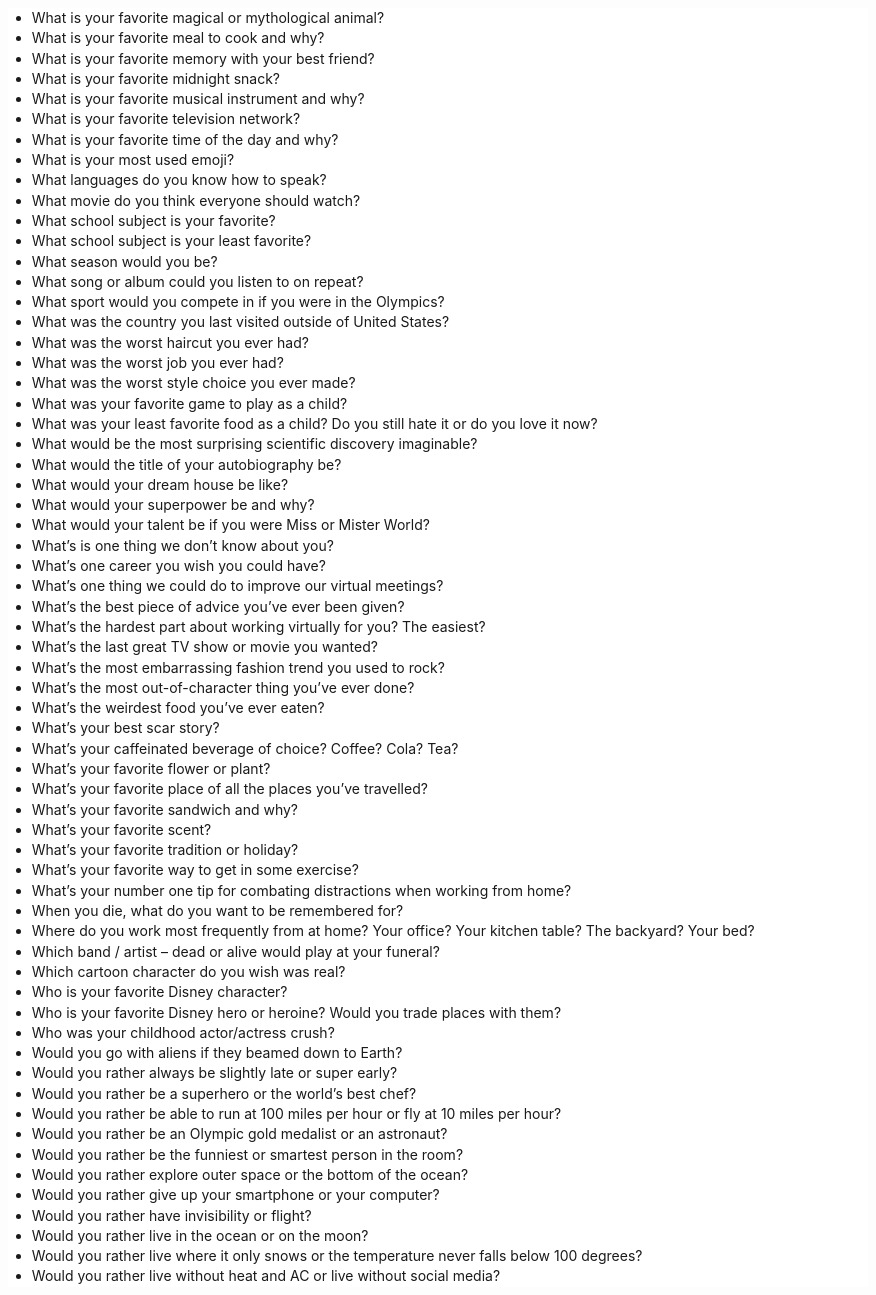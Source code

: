   * What is your favorite magical or mythological animal?
  * What is your favorite meal to cook and why?
  * What is your favorite memory with your best friend?
  * What is your favorite midnight snack?
  * What is your favorite musical instrument and why?
  * What is your favorite television network?
  * What is your favorite time of the day and why?
  * What is your most used emoji?
  * What languages do you know how to speak?
  * What movie do you think everyone should watch?
  * What school subject is your favorite?
  * What school subject is your least favorite?
  * What season would you be?
  * What song or album could you listen to on repeat?
  * What sport would you compete in if you were in the Olympics?
  * What was the country you last visited outside of United States?
  * What was the worst haircut you ever had?
  * What was the worst job you ever had?
  * What was the worst style choice you ever made?
  * What was your favorite game to play as a child?
  * What was your least favorite food as a child? Do you still hate it or do you love it now?
  * What would be the most surprising scientific discovery imaginable?
  * What would the title of your autobiography be?
  * What would your dream house be like?
  * What would your superpower be and why?
  * What would your talent be if you were Miss or Mister World?
  * What’s is one thing we don’t know about you?
  * What’s one career you wish you could have?
  * What’s one thing we could do to improve our virtual meetings?
  * What’s the best piece of advice you’ve ever been given?
  * What’s the hardest part about working virtually for you? The easiest?
  * What’s the last great TV show or movie you wanted?
  * What’s the most embarrassing fashion trend you used to rock?
  * What’s the most out-of-character thing you’ve ever done?
  * What’s the weirdest food you’ve ever eaten?
  * What’s your best scar story?
  * What’s your caffeinated beverage of choice? Coffee? Cola? Tea?
  * What’s your favorite flower or plant?
  * What’s your favorite place of all the places you’ve travelled?
  * What’s your favorite sandwich and why?
  * What’s your favorite scent?
  * What’s your favorite tradition or holiday?
  * What’s your favorite way to get in some exercise?
  * What’s your number one tip for combating distractions when working from home?
  * When you die, what do you want to be remembered for?
  * Where do you work most frequently from at home? Your office? Your kitchen table? The backyard? Your bed?
  * Which band / artist – dead or alive would play at your funeral?
  * Which cartoon character do you wish was real?
  * Who is your favorite Disney character?
  * Who is your favorite Disney hero or heroine? Would you trade places with them?
  * Who was your childhood actor/actress crush?
  * Would you go with aliens if they beamed down to Earth?
  * Would you rather always be slightly late or super early?
  * Would you rather be a superhero or the world’s best chef?
  * Would you rather be able to run at 100 miles per hour or fly at 10 miles per hour?
  * Would you rather be an Olympic gold medalist or an astronaut?
  * Would you rather be the funniest or smartest person in the room?
  * Would you rather explore outer space or the bottom of the ocean?
  * Would you rather give up your smartphone or your computer?
  * Would you rather have invisibility or flight?
  * Would you rather live in the ocean or on the moon?
  * Would you rather live where it only snows or the temperature never falls below 100 degrees?
  * Would you rather live without heat and AC or live without social media?